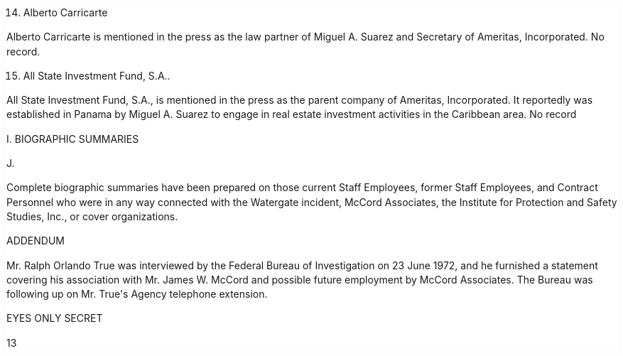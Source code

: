 14. Alberto Carricarte

  Alberto Carricarte is mentioned in the press as the
  law partner of Miguel A. Suarez and Secretary of
  Ameritas, Incorporated. No record.

15. All State Investment Fund, S.A..

  All State Investment Fund, S.A., is mentioned in
  the press as the parent company of Ameritas,
  Incorporated. It reportedly was established in
  Panama by Miguel A. Suarez to engage in real
  estate investment activities in the Caribbean area.
  No record

I. BIOGRAPHIC SUMMARIES

J.

 Complete biographic summaries have been prepared on those
 current Staff Employees, former Staff Employees, and
 Contract Personnel who were in any way connected with the
 Watergate incident, McCord Associates, the Institute for
 Protection and Safety Studies, Inc., or cover organizations.

ADDENDUM

 Mr. Ralph Orlando True was interviewed by the Federal Bureau
 of Investigation on 23 June 1972, and he furnished a statement
 covering his association with Mr. James W. McCord and
 possible future employment by McCord Associates. The Bureau
 was following up on Mr. True's Agency telephone extension.

EYES ONLY
SECRET

13

